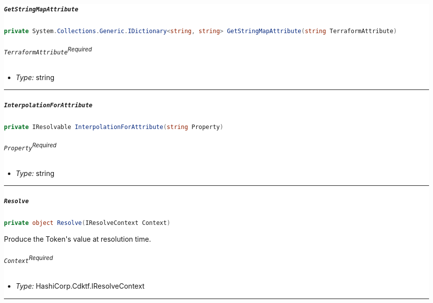 ##### `GetStringMapAttribute` <a name="GetStringMapAttribute" id="@cdktf/provider-mongodbatlas.privatelinkEndpointService.PrivatelinkEndpointServiceEndpointsOutputReference.getStringMapAttribute"></a>

```csharp
private System.Collections.Generic.IDictionary<string, string> GetStringMapAttribute(string TerraformAttribute)
```

###### `TerraformAttribute`<sup>Required</sup> <a name="TerraformAttribute" id="@cdktf/provider-mongodbatlas.privatelinkEndpointService.PrivatelinkEndpointServiceEndpointsOutputReference.getStringMapAttribute.parameter.terraformAttribute"></a>

- *Type:* string

---

##### `InterpolationForAttribute` <a name="InterpolationForAttribute" id="@cdktf/provider-mongodbatlas.privatelinkEndpointService.PrivatelinkEndpointServiceEndpointsOutputReference.interpolationForAttribute"></a>

```csharp
private IResolvable InterpolationForAttribute(string Property)
```

###### `Property`<sup>Required</sup> <a name="Property" id="@cdktf/provider-mongodbatlas.privatelinkEndpointService.PrivatelinkEndpointServiceEndpointsOutputReference.interpolationForAttribute.parameter.property"></a>

- *Type:* string

---

##### `Resolve` <a name="Resolve" id="@cdktf/provider-mongodbatlas.privatelinkEndpointService.PrivatelinkEndpointServiceEndpointsOutputReference.resolve"></a>

```csharp
private object Resolve(IResolveContext Context)
```

Produce the Token's value at resolution time.

###### `Context`<sup>Required</sup> <a name="Context" id="@cdktf/provider-mongodbatlas.privatelinkEndpointService.PrivatelinkEndpointServiceEndpointsOutputReference.resolve.parameter._context"></a>

- *Type:* HashiCorp.Cdktf.IResolveContext

---

